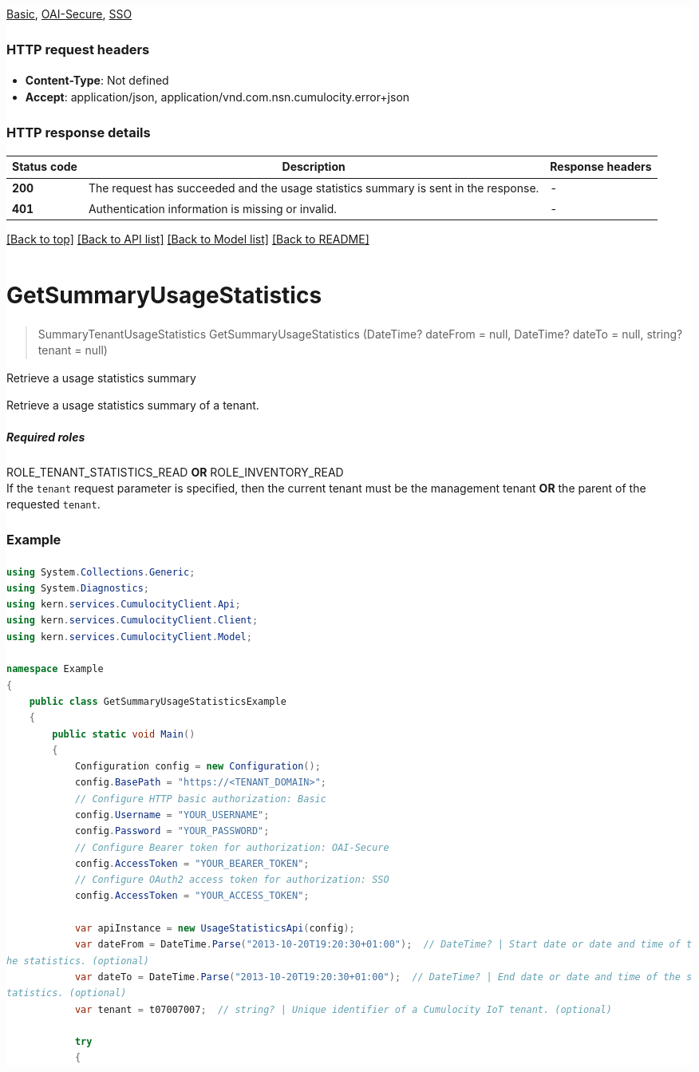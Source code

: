 [Basic](../README.md#Basic), [OAI-Secure](../README.md#OAI-Secure), [SSO](../README.md#SSO)

### HTTP request headers

 - **Content-Type**: Not defined
 - **Accept**: application/json, application/vnd.com.nsn.cumulocity.error+json


### HTTP response details
| Status code | Description | Response headers |
|-------------|-------------|------------------|
| **200** | The request has succeeded and the usage statistics summary is sent in the response. |  -  |
| **401** | Authentication information is missing or invalid. |  -  |

[[Back to top]](#) [[Back to API list]](../README.md#documentation-for-api-endpoints) [[Back to Model list]](../README.md#documentation-for-models) [[Back to README]](../README.md)

<a id="getsummaryusagestatistics"></a>
# **GetSummaryUsageStatistics**
> SummaryTenantUsageStatistics GetSummaryUsageStatistics (DateTime? dateFrom = null, DateTime? dateTo = null, string? tenant = null)

Retrieve a usage statistics summary

Retrieve a usage statistics summary of a tenant. <section><h5>Required roles</h5> ROLE_TENANT_STATISTICS_READ <b>OR</b> ROLE_INVENTORY_READ <br/> If the `tenant` request parameter is specified, then the current tenant must be the management tenant <b>OR</b> the parent of the requested `tenant`. </section>

### Example
```csharp
using System.Collections.Generic;
using System.Diagnostics;
using kern.services.CumulocityClient.Api;
using kern.services.CumulocityClient.Client;
using kern.services.CumulocityClient.Model;

namespace Example
{
    public class GetSummaryUsageStatisticsExample
    {
        public static void Main()
        {
            Configuration config = new Configuration();
            config.BasePath = "https://<TENANT_DOMAIN>";
            // Configure HTTP basic authorization: Basic
            config.Username = "YOUR_USERNAME";
            config.Password = "YOUR_PASSWORD";
            // Configure Bearer token for authorization: OAI-Secure
            config.AccessToken = "YOUR_BEARER_TOKEN";
            // Configure OAuth2 access token for authorization: SSO
            config.AccessToken = "YOUR_ACCESS_TOKEN";

            var apiInstance = new UsageStatisticsApi(config);
            var dateFrom = DateTime.Parse("2013-10-20T19:20:30+01:00");  // DateTime? | Start date or date and time of the statistics. (optional) 
            var dateTo = DateTime.Parse("2013-10-20T19:20:30+01:00");  // DateTime? | End date or date and time of the statistics. (optional) 
            var tenant = t07007007;  // string? | Unique identifier of a Cumulocity IoT tenant. (optional) 

            try
            {
```